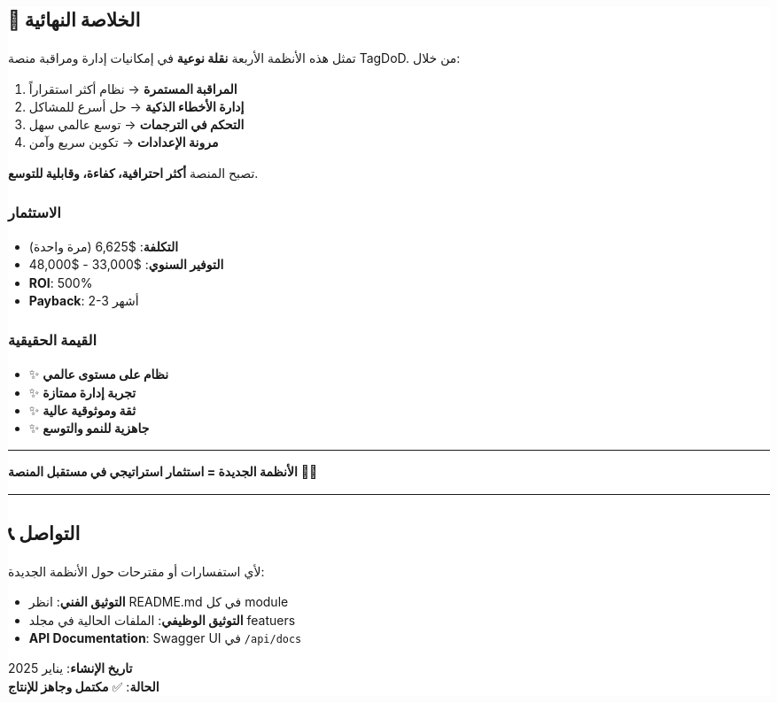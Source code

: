 ## 📝 الخلاصة النهائية

تمثل هذه الأنظمة الأربعة **نقلة نوعية** في إمكانيات إدارة ومراقبة منصة TagDoD. من خلال:

1. **المراقبة المستمرة** → نظام أكثر استقراراً
2. **إدارة الأخطاء الذكية** → حل أسرع للمشاكل
3. **التحكم في الترجمات** → توسع عالمي سهل
4. **مرونة الإعدادات** → تكوين سريع وآمن

تصبح المنصة **أكثر احترافية، كفاءة، وقابلية للتوسع**.

### الاستثمار
- **التكلفة**: $6,625 (مرة واحدة)
- **التوفير السنوي**: $33,000 - $48,000
- **ROI**: 500%
- **Payback**: 2-3 أشهر

### القيمة الحقيقية
- ✨ **نظام على مستوى عالمي**
- ✨ **تجربة إدارة ممتازة**
- ✨ **ثقة وموثوقية عالية**
- ✨ **جاهزية للنمو والتوسع**

---

**الأنظمة الجديدة = استثمار استراتيجي في مستقبل المنصة** 🚀✨

---

## 📞 التواصل

لأي استفسارات أو مقترحات حول الأنظمة الجديدة:
- **التوثيق الفني**: انظر README.md في كل module
- **التوثيق الوظيفي**: الملفات الحالية في مجلد featuers
- **API Documentation**: Swagger UI في `/api/docs`

**تاريخ الإنشاء**: يناير 2025  
**الحالة**: ✅ **مكتمل وجاهز للإنتاج**

